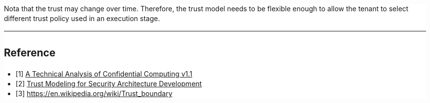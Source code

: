 Nota that the trust may change over time. Therefore, the trust model needs to be flexible enough to
allow the tenant to select different trust policy used in an execution stage. 

---

## Reference

- [1] [A Technical Analysis of Confidential Computing v1.1](https://confidentialcomputing.io/wp-content/uploads/sites/85/2021/03/CCC-Tech-Analysis-Confidential-Computing-V1.pdf)
- [2] [Trust Modeling for Security Architecture Development](https://www.informit.com/articles/article.aspx?p=31546)
- [3] https://en.wikipedia.org/wiki/Trust_boundary
